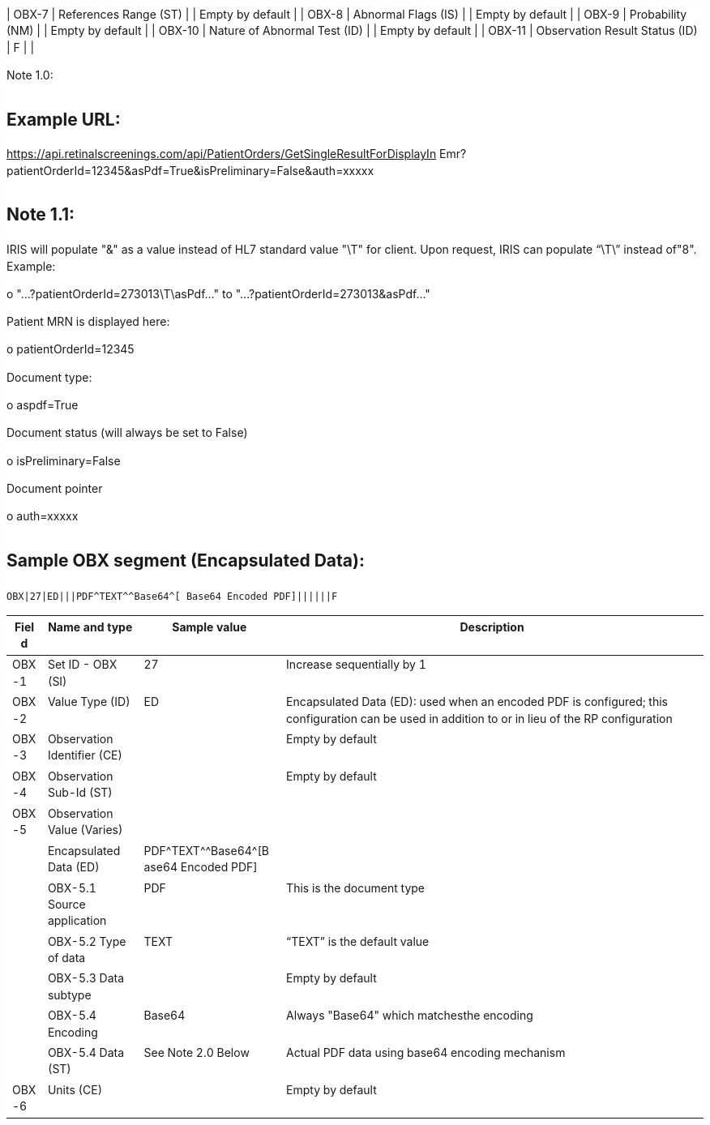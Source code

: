 | OBX-7  | References Range (ST)  |   | Empty by default  |
| OBX-8  | Abnormal Flags (IS)  |   | Empty by default  |
| OBX-9  | Probability (NM)  |   | Empty by default  |
| OBX-10  | Nature of Abnormal Test (ID)  |   | Empty by default  |
| OBX-11  | Observation Result Status (ID)  | F  |   |


Note 1.0: 

## Example URL: 

https://api.retinalscreenings.com/api/PatientOrders/GetSingleResultForDisplayIn Emr?patientOrderId=12345&asPdf=True&isPreliminary=False&auth=xxxxx

## Note 1.1: 

IRIS will populate "&" as a value instead of HL7 standard value "\T\" for client. Upon request, IRIS can populate “\T\” instead of"8". Example: 

o "…?patientOrderId=273013\T\asPdf..." to "…?patientOrderId=273013&asPdf..." 

Patient MRN is displayed here: 

o patientOrderId=12345

Document type: 

o  aspdf=True

Document status (will always be set to False) 

o isPreliminary=False

Document pointer 

o  auth=xxxxx

## Sample OBX segment (Encapsulated Data):
```
OBX|27|ED|||PDF^TEXT^^Base64^[ Base64 Encoded PDF]||||||F 
```

| Field  | Name and type  | Sample value  | Description  |
| -- | -- | -- | -- |
| OBX-1  | Set ID - OBX (SI)  | 27  | Increase sequentially by 1  |
| OBX-2  | Value Type (ID)  | ED  | Encapsulated Data (ED): used when an encoded PDF is configured; this configuration can be used in addition to or in lieu of the RP configuration  |
| OBX-3  | Observation Identifier (CE)  |   | Empty by default  |
| OBX-4  | Observation Sub-Id (ST)  |   | Empty by default  |
| OBX-5  | Observation Value (Varies)  |   |   |
|   | Encapsulated Data (ED)  | PDF^TEXT^^Base64^[Base64 Encoded PDF]  |   |
|   | OBX-5.1 Source application  | PDF  | This is the document type  |
|   | OBX-5.2 Type of data  | TEXT  | “TEXT” is the default value  |
|   | OBX-5.3 Data subtype  |   | Empty by default  |
|   | OBX-5.4 Encoding  | Base64  | Always "Base64" which matchesthe encoding  |
|   | OBX-5.4 Data (ST)  | See Note 2.0 Below  | Actual PDF data using base64 encoding mechanism  |
| OBX-6  | Units (CE)  |   | Empty by default  |